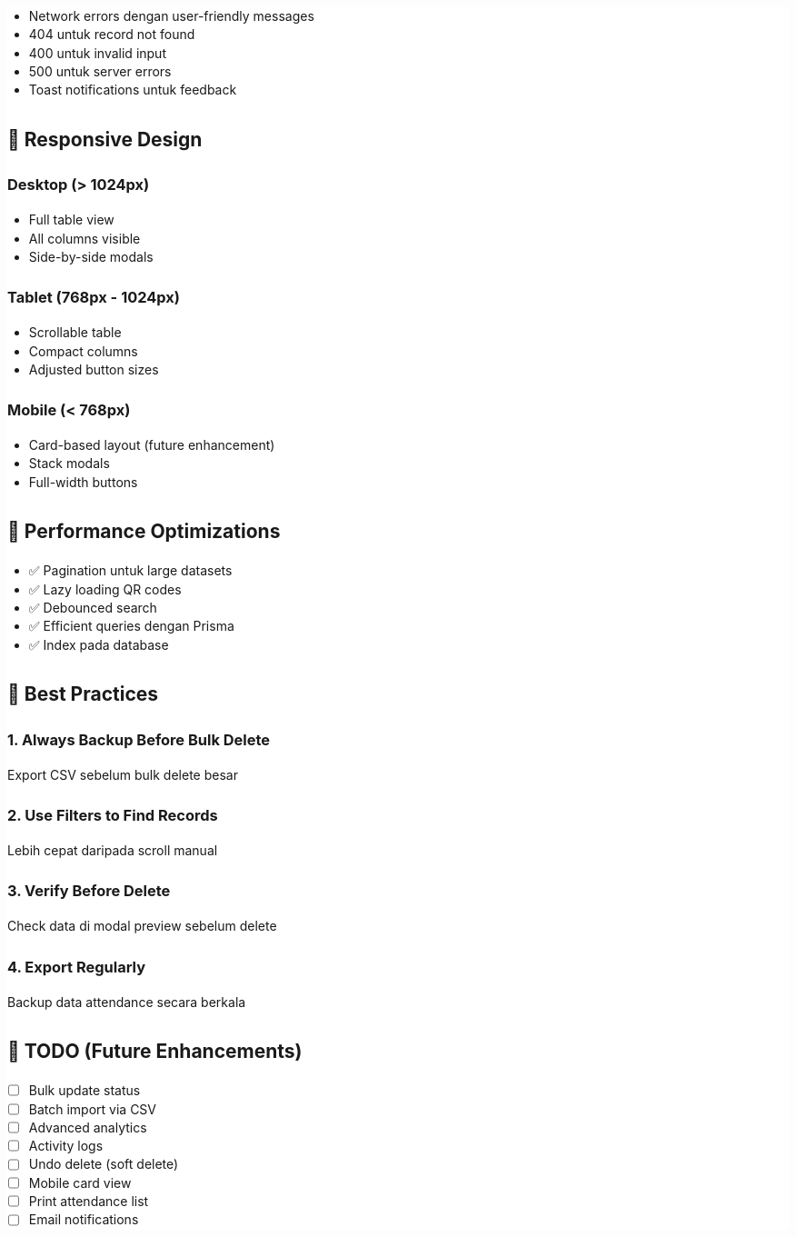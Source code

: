 - Network errors dengan user-friendly messages
- 404 untuk record not found
- 400 untuk invalid input
- 500 untuk server errors
- Toast notifications untuk feedback

## 📱 Responsive Design

### Desktop (> 1024px)
- Full table view
- All columns visible
- Side-by-side modals

### Tablet (768px - 1024px)
- Scrollable table
- Compact columns
- Adjusted button sizes

### Mobile (< 768px)
- Card-based layout (future enhancement)
- Stack modals
- Full-width buttons

## 🚀 Performance Optimizations

- ✅ Pagination untuk large datasets
- ✅ Lazy loading QR codes
- ✅ Debounced search
- ✅ Efficient queries dengan Prisma
- ✅ Index pada database

## 🎯 Best Practices

### 1. Always Backup Before Bulk Delete
Export CSV sebelum bulk delete besar

### 2. Use Filters to Find Records
Lebih cepat daripada scroll manual

### 3. Verify Before Delete
Check data di modal preview sebelum delete

### 4. Export Regularly
Backup data attendance secara berkala

## 📝 TODO (Future Enhancements)

- [ ] Bulk update status
- [ ] Batch import via CSV
- [ ] Advanced analytics
- [ ] Activity logs
- [ ] Undo delete (soft delete)
- [ ] Mobile card view
- [ ] Print attendance list
- [ ] Email notifications

